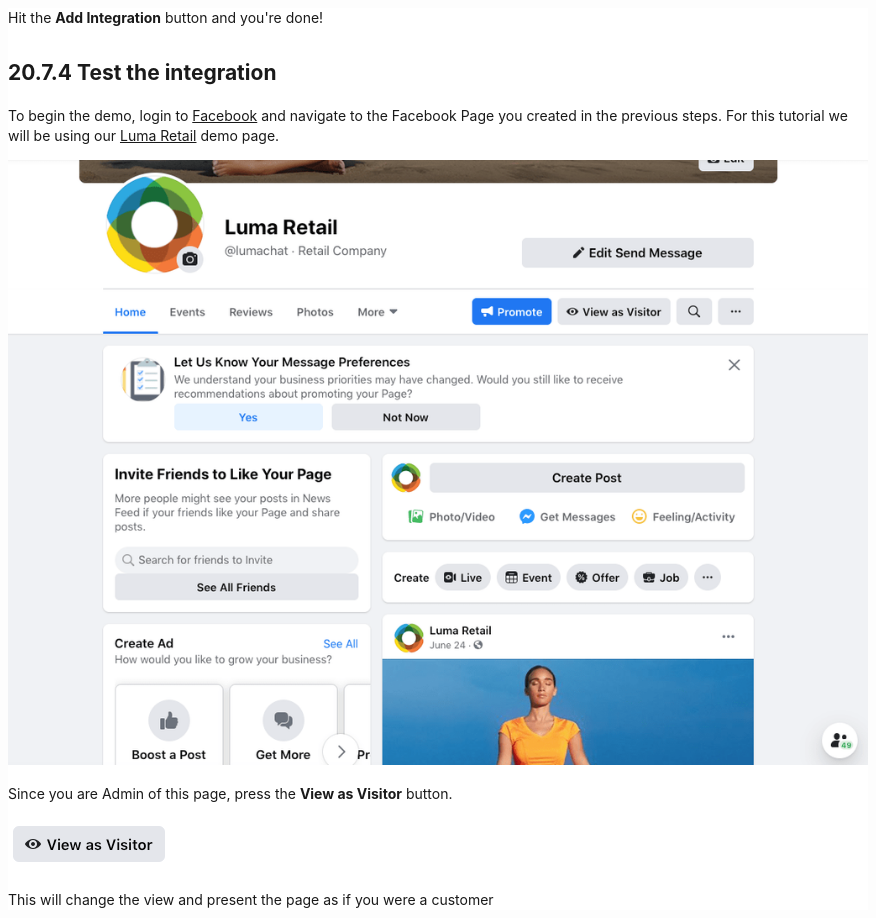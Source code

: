 Hit the **Add Integration** button and you're done!

## 20.7.4 Test the integration

To begin the demo, login to [Facebook](https://www.facebook.com) and navigate to the Facebook Page you created in the previous steps. For this tutorial we will be using our [Luma Retail](https://www.facebook.com/lumachat) demo page.

![Facebook_LumaRetail_HP](./images/Facebook_LumaRetail_HP-crunch.png)

Since you are Admin of this page, press the **View as Visitor** button.

![Facebook_LumaRetail_viewasVisitor](./images/Facebook_LumaRetail_viewasVisitor-crunch.png)

This will change the view and present the page as if you were a customer
